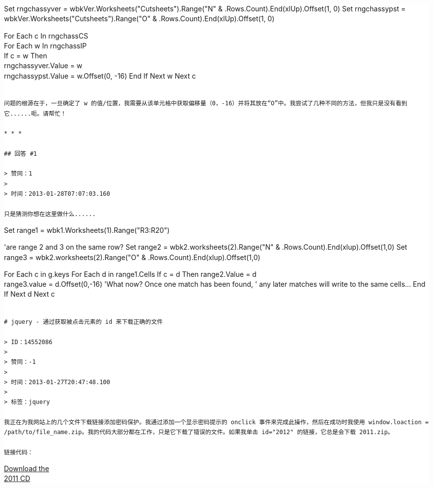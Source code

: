 Set rngchassyver = wbkVer.Worksheets("Cutsheets").Range("N" & .Rows.Count).End(xlUp).Offset(1, 0)
Set rngchassypst = wbkVer.Worksheets("Cutsheets").Range("O" & .Rows.Count).End(xlUp).Offset(1, 0)

For Each c In rngchassCS               
    For Each w In rngchassIP           
        If c = w Then                   
            rngchassyver.Value = w      
            rngchassypst.Value = w.Offset(0, -16)
        End If
    Next w
Next c 
```

问题的根源在于，一旦确定了 w 的值/位置，我需要从该单元格中获取偏移量（0，-16）并将其放在“O”中。我尝试了几种不同的方法，但我只是没有看到它......呃。请帮忙！

* * *

## 回答 #1

> 赞同：1
> 
> 时间：2013-01-28T07:07:03.160

只是猜测你想在这里做什么......

```
Set range1 = wbk1.Worksheets(1).Range("R3:R20")

'are range 2 and 3 on the same row?
Set range2 = wbk2.worksheets(2).Range("N" & .Rows.Count).End(xlup).Offset(1,0)
Set range3 = wbk2.worksheets(2).Range("O" & .Rows.Count).End(xlup).Offset(1,0)

For Each c in g.keys
     For Each d in range1.Cells 
          If c = d Then 
               range2.Value = d  
               range3.value = d.Offset(0,-16)
               'What now?  Once one match has been found,
               '  any later matches will write to the same cells...
          End If
     Next d
Next c 
```

# jquery - 通过获取被点击元素的 id 来下载正确的文件

> ID：14552086
> 
> 赞同：-1
> 
> 时间：2013-01-27T20:47:48.100
> 
> 标签：jquery

我正在为我网站上的几个文件下载链接添加密码保护。我通过添加一个显示密码提示的 onclick 事件来完成此操作，然后在成功时我使用 window.loaction = /path/to/file_name.zip。我的代码大部分都在工作，只是它下载了错误的文件。如果我单击 id="2012" 的链接，它总是会下载 2011.zip。

链接代码：

```
<a class="download" id="2011" href="#" onclick="promptPassword()">Download the</br> 2011 CD</a>
